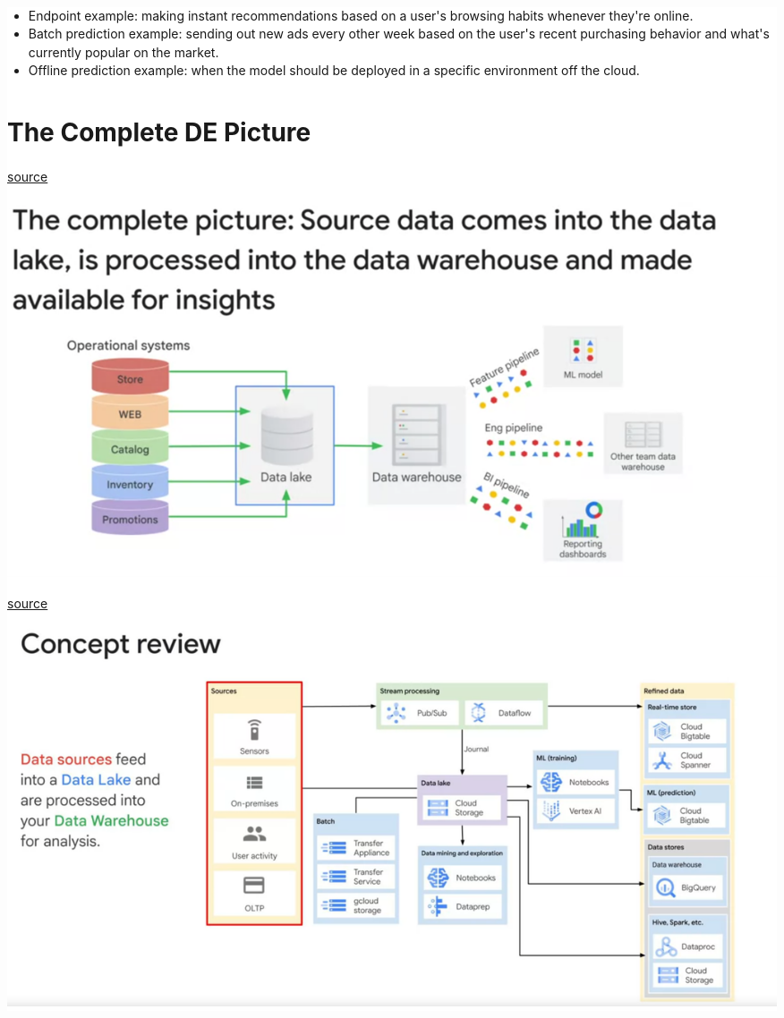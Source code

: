 * Endpoint example: making instant recommendations based on a user's browsing habits whenever they're online.
* Batch prediction example: sending out new ads every other week based on the user's recent purchasing behavior and what's currently popular on the market.
* Offline prediction example: when the model should be deployed in a specific environment off the cloud.


# The Complete DE Picture

[source](https://www.coursera.org/learn/data-lakes-data-warehouses-gcp/lecture/26y0w/transactional-databases-versus-data-warehouses)

![](Media-Temp/Pasted%20image%2020240113100841.png)

[source](https://www.coursera.org/learn/data-lakes-data-warehouses-gcp/lecture/mAOLi/recap)

![](Media-Temp/Pasted%20image%2020240113104334.png)

